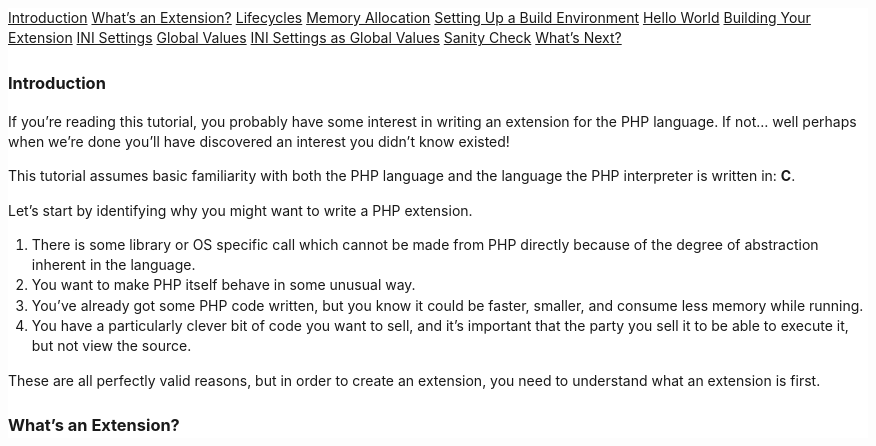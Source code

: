 [Introduction](https://devzone.zend.com/303/extension-writing-part-i-introduction-to-php-and-zend/#Heading1)
[What’s an Extension?](https://devzone.zend.com/303/extension-writing-part-i-introduction-to-php-and-zend/#Heading2)
[Lifecycles](https://devzone.zend.com/303/extension-writing-part-i-introduction-to-php-and-zend/#Heading3)
[Memory Allocation](https://devzone.zend.com/303/extension-writing-part-i-introduction-to-php-and-zend/#Heading4)
[Setting Up a Build Environment](https://devzone.zend.com/303/extension-writing-part-i-introduction-to-php-and-zend/#Heading5)
[Hello World](https://devzone.zend.com/303/extension-writing-part-i-introduction-to-php-and-zend/#Heading6)
[Building Your Extension](https://devzone.zend.com/303/extension-writing-part-i-introduction-to-php-and-zend/#Heading7)
[INI Settings](https://devzone.zend.com/303/extension-writing-part-i-introduction-to-php-and-zend/#Heading8)
[Global Values](https://devzone.zend.com/303/extension-writing-part-i-introduction-to-php-and-zend/#Heading9)
[INI Settings as Global Values](https://devzone.zend.com/303/extension-writing-part-i-introduction-to-php-and-zend/#Heading10)
[Sanity Check](https://devzone.zend.com/303/extension-writing-part-i-introduction-to-php-and-zend/#Heading11)
[What’s Next?](https://devzone.zend.com/303/extension-writing-part-i-introduction-to-php-and-zend/#Heading12)

<a name="Heading1"></a>

### Introduction

If you’re reading this tutorial, you probably have some interest in writing an
extension for the PHP language. If not… well perhaps when we’re done you’ll have
discovered an interest you didn’t know existed!

This tutorial assumes basic familiarity with both the PHP language and the
language the PHP interpreter is written in: **C**.

Let’s start by identifying why you might want to write a PHP extension.

1.  There is some library or OS specific call which cannot be made from PHP
    directly because of the degree of abstraction inherent in the language.
2.  You want to make PHP itself behave in some unusual way.
3.  You’ve already got some PHP code written, but you know it could be faster,
    smaller, and consume less memory while running.
4.  You have a particularly clever bit of code you want to sell, and it’s
    important that the party you sell it to be able to execute it, but not view the
    source.

These are all perfectly valid reasons, but in order to create an extension, you
need to understand what an extension is first.

<a name="Heading2"></a>

### What’s an Extension?
